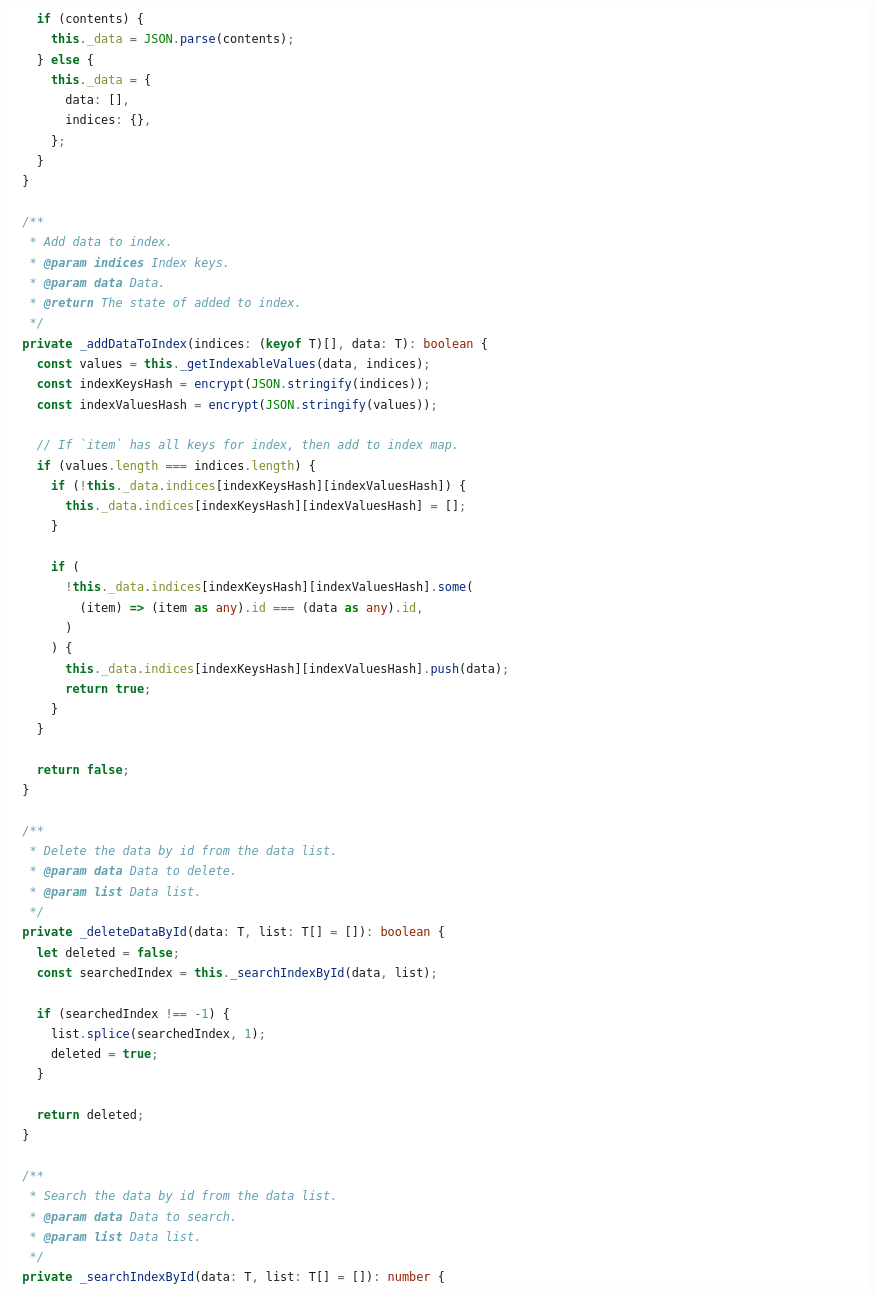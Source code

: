 ```typescript
    if (contents) {
      this._data = JSON.parse(contents);
    } else {
      this._data = {
        data: [],
        indices: {},
      };
    }
  }

  /**
   * Add data to index.
   * @param indices Index keys.
   * @param data Data.
   * @return The state of added to index.
   */
  private _addDataToIndex(indices: (keyof T)[], data: T): boolean {
    const values = this._getIndexableValues(data, indices);
    const indexKeysHash = encrypt(JSON.stringify(indices));
    const indexValuesHash = encrypt(JSON.stringify(values));

    // If `item` has all keys for index, then add to index map.
    if (values.length === indices.length) {
      if (!this._data.indices[indexKeysHash][indexValuesHash]) {
        this._data.indices[indexKeysHash][indexValuesHash] = [];
      }

      if (
        !this._data.indices[indexKeysHash][indexValuesHash].some(
          (item) => (item as any).id === (data as any).id,
        )
      ) {
        this._data.indices[indexKeysHash][indexValuesHash].push(data);
        return true;
      }
    }

    return false;
  }

  /**
   * Delete the data by id from the data list.
   * @param data Data to delete.
   * @param list Data list.
   */
  private _deleteDataById(data: T, list: T[] = []): boolean {
    let deleted = false;
    const searchedIndex = this._searchIndexById(data, list);

    if (searchedIndex !== -1) {
      list.splice(searchedIndex, 1);
      deleted = true;
    }

    return deleted;
  }

  /**
   * Search the data by id from the data list.
   * @param data Data to search.
   * @param list Data list.
   */
  private _searchIndexById(data: T, list: T[] = []): number {
```

  [k: string]: T[];
  [k: string]: StoreIndexMap<T>;